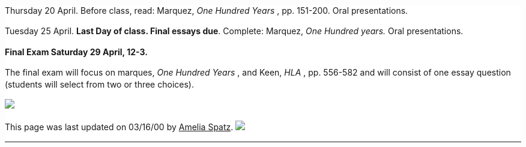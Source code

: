 Thursday 20 April. Before class, read:  Marquez, _One Hundred Years_ , pp.
151-200. Oral presentations.

Tuesday 25 April. **Last Day of class. Final essays due**. Complete:
Marquez, _One_ _Hundred years._ Oral presentations.

**Final Exam Saturday 29 April, 12-3.**

The final exam will focus on marques, _One Hundred Years_ , and Keen, _HLA_ ,
pp. 556-582 and will consist of one essay question (students will select from
two or three choices).

  
  
![](_themes/corporat/acorrule.gif)

This page was last updated on 03/16/00  by [Amelia
Spatz](mailto:spatzl@cofc.edu).
[![](images/frontpag.gif)](http://www.microsoft.com/frontpage/)  
  
---

